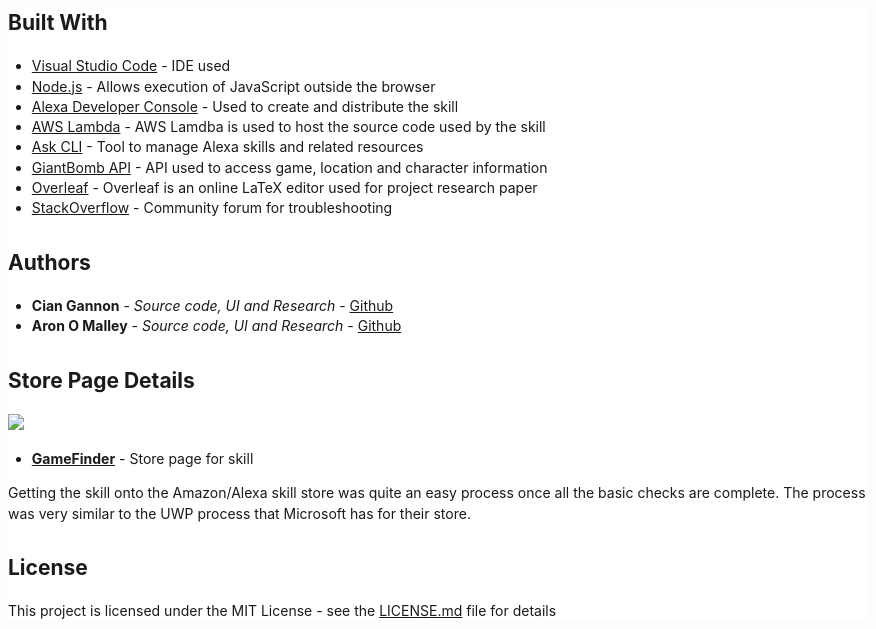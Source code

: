## Built With

* [Visual Studio Code](https://code.visualstudio.com/) - IDE used
* [Node.js](https://nodejs.org/en/) - Allows execution of JavaScript outside the browser
* [Alexa Developer Console](https://developer.amazon.com/alexa/console/ask) - Used to create and distribute the skill
* [AWS Lambda](https://aws.amazon.com/lambda/) - AWS Lamdba is used to host the source code used by the skill
* [Ask CLI](https://www.npmjs.com/package/ask-cli) - Tool to manage Alexa skills and related resources
* [GiantBomb API](https://www.giantbomb.com/api/) - API used to access game, location and character information
* [Overleaf](https://www.overleaf.com) - Overleaf is an online LaTeX editor used for project research paper
* [StackOverflow](https://stackoverflow.com/) - Community forum for troubleshooting

## Authors

* **Cian Gannon** - *Source code, UI and Research* - [Github](https://github.com/cian2009)
* **Aron O Malley** - *Source code, UI and Research* - [Github](https://github.com/badwulf51)

## Store Page Details

<img src="https://imgur.com/WYE5bi8.png"/>

* **[GameFinder](https://www.amazon.co.uk/Cian-GameFinder/dp/B07QH4N2GG)** - Store page for skill

Getting the skill onto the Amazon/Alexa skill store was quite an easy process once all the basic checks are complete. The process was very similar to the UWP process that Microsoft has for their store. 

## License

This project is licensed under the MIT License - see the [LICENSE.md](LICENSE) file for details
